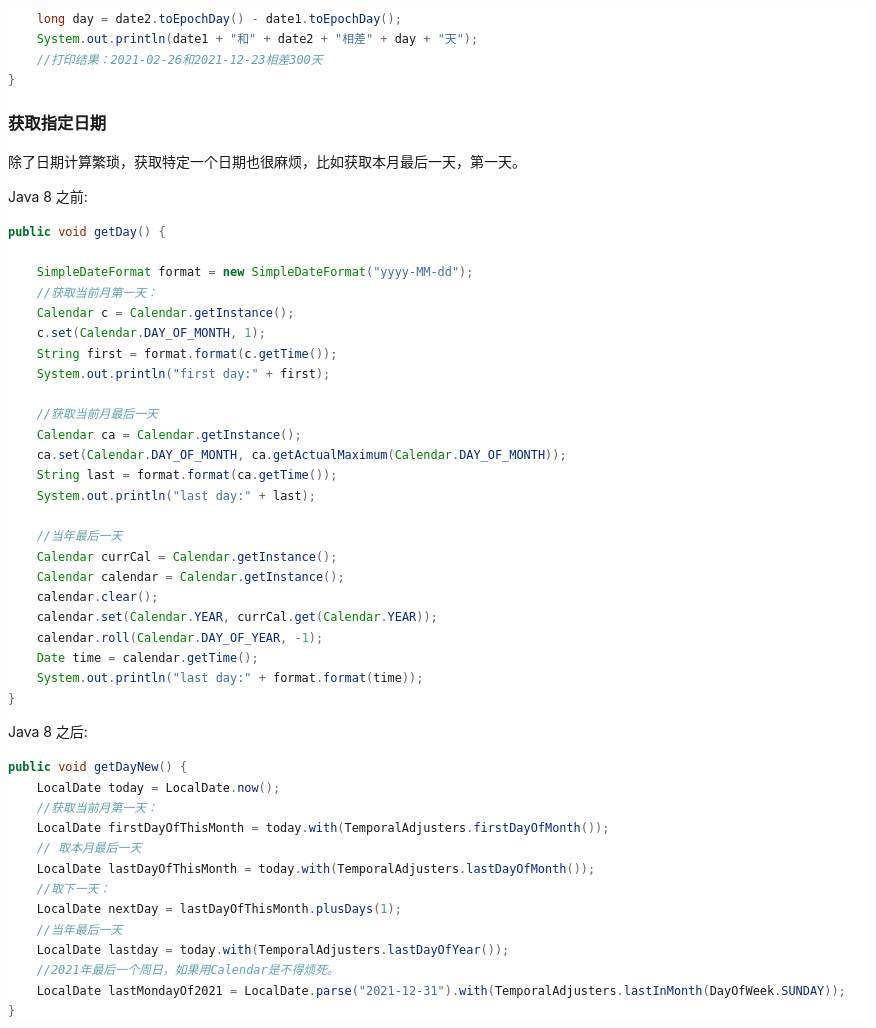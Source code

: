 ```java
    long day = date2.toEpochDay() - date1.toEpochDay();
    System.out.println(date1 + "和" + date2 + "相差" + day + "天");
    //打印结果：2021-02-26和2021-12-23相差300天
}
```

### 获取指定日期

除了日期计算繁琐，获取特定一个日期也很麻烦，比如获取本月最后一天，第一天。

Java 8 之前:

```java
public void getDay() {

    SimpleDateFormat format = new SimpleDateFormat("yyyy-MM-dd");
    //获取当前月第一天：
    Calendar c = Calendar.getInstance();
    c.set(Calendar.DAY_OF_MONTH, 1);
    String first = format.format(c.getTime());
    System.out.println("first day:" + first);

    //获取当前月最后一天
    Calendar ca = Calendar.getInstance();
    ca.set(Calendar.DAY_OF_MONTH, ca.getActualMaximum(Calendar.DAY_OF_MONTH));
    String last = format.format(ca.getTime());
    System.out.println("last day:" + last);

    //当年最后一天
    Calendar currCal = Calendar.getInstance();
    Calendar calendar = Calendar.getInstance();
    calendar.clear();
    calendar.set(Calendar.YEAR, currCal.get(Calendar.YEAR));
    calendar.roll(Calendar.DAY_OF_YEAR, -1);
    Date time = calendar.getTime();
    System.out.println("last day:" + format.format(time));
}
```

Java 8 之后:

```java
public void getDayNew() {
    LocalDate today = LocalDate.now();
    //获取当前月第一天：
    LocalDate firstDayOfThisMonth = today.with(TemporalAdjusters.firstDayOfMonth());
    // 取本月最后一天
    LocalDate lastDayOfThisMonth = today.with(TemporalAdjusters.lastDayOfMonth());
    //取下一天：
    LocalDate nextDay = lastDayOfThisMonth.plusDays(1);
    //当年最后一天
    LocalDate lastday = today.with(TemporalAdjusters.lastDayOfYear());
    //2021年最后一个周日，如果用Calendar是不得烦死。
    LocalDate lastMondayOf2021 = LocalDate.parse("2021-12-31").with(TemporalAdjusters.lastInMonth(DayOfWeek.SUNDAY));
}
```
